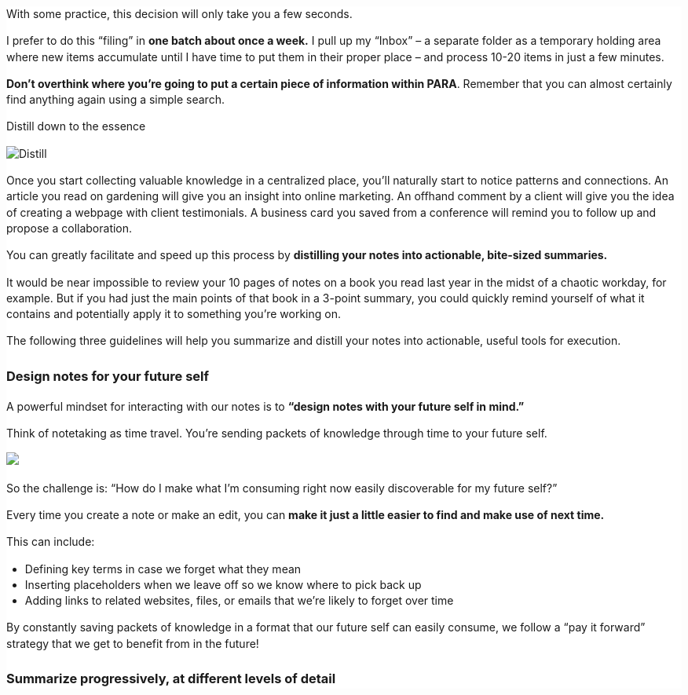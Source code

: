 With some practice, this decision will only take you a few seconds.

I prefer to do this “filing” in **one batch about once a week.** I pull up my “Inbox” – a separate folder as a temporary holding area where new items accumulate until I have time to put them in their proper place – and process 10-20 items in just a few minutes.

**Don’t overthink where you’re going to put a certain piece of information within PARA**. Remember that you can almost certainly find anything again using a simple search.

  

Distill down to the essence

![Distill](https://fortelabs.com/wp-content/uploads/2019/02/16-Distill-1024x870.png)

Once you start collecting valuable knowledge in a centralized place, you’ll naturally start to notice patterns and connections. An article you read on gardening will give you an insight into online marketing. An offhand comment by a client will give you the idea of creating a webpage with client testimonials. A business card you saved from a conference will remind you to follow up and propose a collaboration.

You can greatly facilitate and speed up this process by **distilling your notes into actionable, bite-sized summaries.**

It would be near impossible to review your 10 pages of notes on a book you read last year in the midst of a chaotic workday, for example. But if you had just the main points of that book in a 3-point summary, you could quickly remind yourself of what it contains and potentially apply it to something you’re working on.

The following three guidelines will help you summarize and distill your notes into actionable, useful tools for execution.

### Design notes for your future self

A powerful mindset for interacting with our notes is to **“design notes with your future self in mind.”**

Think of notetaking as time travel. You’re sending packets of knowledge through time to your future self.

![](https://fortelabs.com/wp-content/uploads/2019/02/06-Note-Taking-as-Time-Travel-1024x565.png)

So the challenge is: “How do I make what I’m consuming right now easily discoverable for my future self?”

Every time you create a note or make an edit, you can **make it just a little easier to find and make use of next time.**

This can include:

- Defining key terms in case we forget what they mean
- Inserting placeholders when we leave off so we know where to pick back up
- Adding links to related websites, files, or emails that we’re likely to forget over time

By constantly saving packets of knowledge in a format that our future self can easily consume, we follow a “pay it forward” strategy that we get to benefit from in the future!

### Summarize progressively, at different levels of detail
